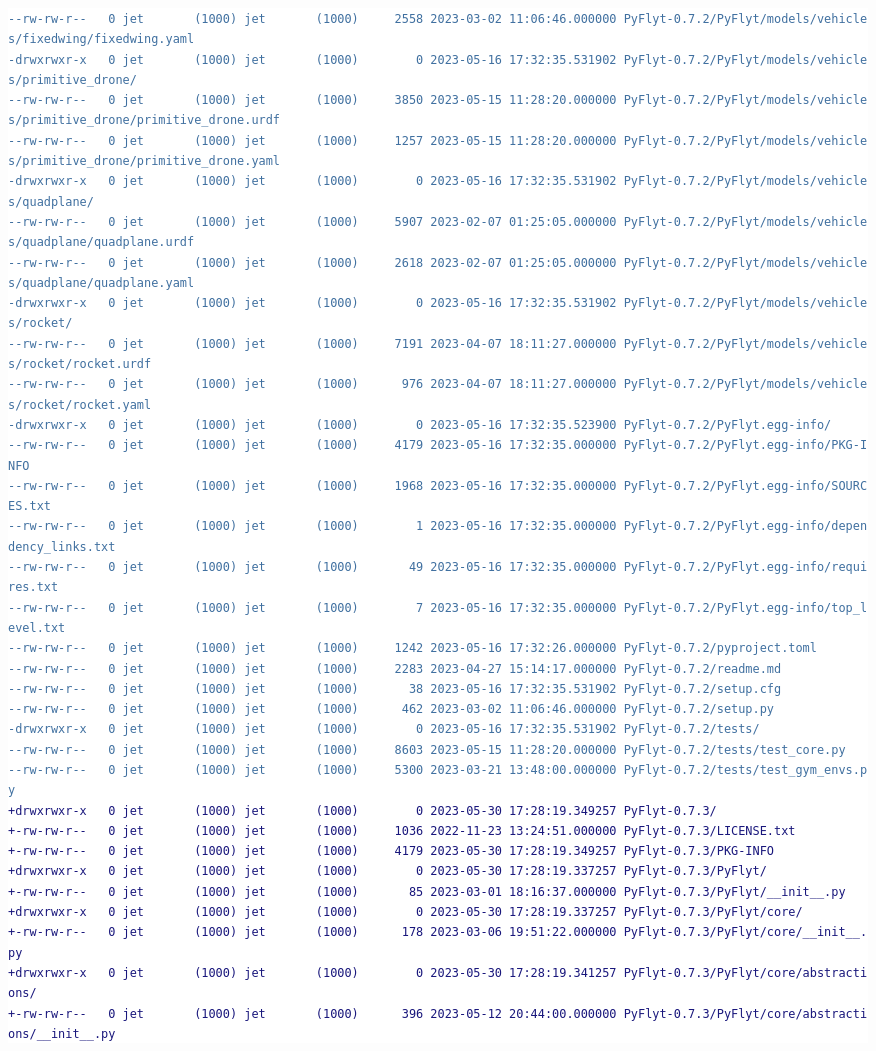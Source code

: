 ```diff
--rw-rw-r--   0 jet       (1000) jet       (1000)     2558 2023-03-02 11:06:46.000000 PyFlyt-0.7.2/PyFlyt/models/vehicles/fixedwing/fixedwing.yaml
-drwxrwxr-x   0 jet       (1000) jet       (1000)        0 2023-05-16 17:32:35.531902 PyFlyt-0.7.2/PyFlyt/models/vehicles/primitive_drone/
--rw-rw-r--   0 jet       (1000) jet       (1000)     3850 2023-05-15 11:28:20.000000 PyFlyt-0.7.2/PyFlyt/models/vehicles/primitive_drone/primitive_drone.urdf
--rw-rw-r--   0 jet       (1000) jet       (1000)     1257 2023-05-15 11:28:20.000000 PyFlyt-0.7.2/PyFlyt/models/vehicles/primitive_drone/primitive_drone.yaml
-drwxrwxr-x   0 jet       (1000) jet       (1000)        0 2023-05-16 17:32:35.531902 PyFlyt-0.7.2/PyFlyt/models/vehicles/quadplane/
--rw-rw-r--   0 jet       (1000) jet       (1000)     5907 2023-02-07 01:25:05.000000 PyFlyt-0.7.2/PyFlyt/models/vehicles/quadplane/quadplane.urdf
--rw-rw-r--   0 jet       (1000) jet       (1000)     2618 2023-02-07 01:25:05.000000 PyFlyt-0.7.2/PyFlyt/models/vehicles/quadplane/quadplane.yaml
-drwxrwxr-x   0 jet       (1000) jet       (1000)        0 2023-05-16 17:32:35.531902 PyFlyt-0.7.2/PyFlyt/models/vehicles/rocket/
--rw-rw-r--   0 jet       (1000) jet       (1000)     7191 2023-04-07 18:11:27.000000 PyFlyt-0.7.2/PyFlyt/models/vehicles/rocket/rocket.urdf
--rw-rw-r--   0 jet       (1000) jet       (1000)      976 2023-04-07 18:11:27.000000 PyFlyt-0.7.2/PyFlyt/models/vehicles/rocket/rocket.yaml
-drwxrwxr-x   0 jet       (1000) jet       (1000)        0 2023-05-16 17:32:35.523900 PyFlyt-0.7.2/PyFlyt.egg-info/
--rw-rw-r--   0 jet       (1000) jet       (1000)     4179 2023-05-16 17:32:35.000000 PyFlyt-0.7.2/PyFlyt.egg-info/PKG-INFO
--rw-rw-r--   0 jet       (1000) jet       (1000)     1968 2023-05-16 17:32:35.000000 PyFlyt-0.7.2/PyFlyt.egg-info/SOURCES.txt
--rw-rw-r--   0 jet       (1000) jet       (1000)        1 2023-05-16 17:32:35.000000 PyFlyt-0.7.2/PyFlyt.egg-info/dependency_links.txt
--rw-rw-r--   0 jet       (1000) jet       (1000)       49 2023-05-16 17:32:35.000000 PyFlyt-0.7.2/PyFlyt.egg-info/requires.txt
--rw-rw-r--   0 jet       (1000) jet       (1000)        7 2023-05-16 17:32:35.000000 PyFlyt-0.7.2/PyFlyt.egg-info/top_level.txt
--rw-rw-r--   0 jet       (1000) jet       (1000)     1242 2023-05-16 17:32:26.000000 PyFlyt-0.7.2/pyproject.toml
--rw-rw-r--   0 jet       (1000) jet       (1000)     2283 2023-04-27 15:14:17.000000 PyFlyt-0.7.2/readme.md
--rw-rw-r--   0 jet       (1000) jet       (1000)       38 2023-05-16 17:32:35.531902 PyFlyt-0.7.2/setup.cfg
--rw-rw-r--   0 jet       (1000) jet       (1000)      462 2023-03-02 11:06:46.000000 PyFlyt-0.7.2/setup.py
-drwxrwxr-x   0 jet       (1000) jet       (1000)        0 2023-05-16 17:32:35.531902 PyFlyt-0.7.2/tests/
--rw-rw-r--   0 jet       (1000) jet       (1000)     8603 2023-05-15 11:28:20.000000 PyFlyt-0.7.2/tests/test_core.py
--rw-rw-r--   0 jet       (1000) jet       (1000)     5300 2023-03-21 13:48:00.000000 PyFlyt-0.7.2/tests/test_gym_envs.py
+drwxrwxr-x   0 jet       (1000) jet       (1000)        0 2023-05-30 17:28:19.349257 PyFlyt-0.7.3/
+-rw-rw-r--   0 jet       (1000) jet       (1000)     1036 2022-11-23 13:24:51.000000 PyFlyt-0.7.3/LICENSE.txt
+-rw-rw-r--   0 jet       (1000) jet       (1000)     4179 2023-05-30 17:28:19.349257 PyFlyt-0.7.3/PKG-INFO
+drwxrwxr-x   0 jet       (1000) jet       (1000)        0 2023-05-30 17:28:19.337257 PyFlyt-0.7.3/PyFlyt/
+-rw-rw-r--   0 jet       (1000) jet       (1000)       85 2023-03-01 18:16:37.000000 PyFlyt-0.7.3/PyFlyt/__init__.py
+drwxrwxr-x   0 jet       (1000) jet       (1000)        0 2023-05-30 17:28:19.337257 PyFlyt-0.7.3/PyFlyt/core/
+-rw-rw-r--   0 jet       (1000) jet       (1000)      178 2023-03-06 19:51:22.000000 PyFlyt-0.7.3/PyFlyt/core/__init__.py
+drwxrwxr-x   0 jet       (1000) jet       (1000)        0 2023-05-30 17:28:19.341257 PyFlyt-0.7.3/PyFlyt/core/abstractions/
+-rw-rw-r--   0 jet       (1000) jet       (1000)      396 2023-05-12 20:44:00.000000 PyFlyt-0.7.3/PyFlyt/core/abstractions/__init__.py
```